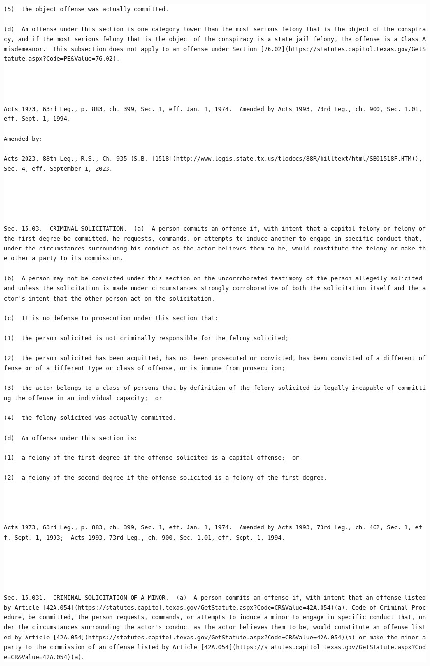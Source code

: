     (5)  the object offense was actually committed.
    
    (d)  An offense under this section is one category lower than the most serious felony that is the object of the conspiracy, and if the most serious felony that is the object of the conspiracy is a state jail felony, the offense is a Class A misdemeanor.  This subsection does not apply to an offense under Section [76.02](https://statutes.capitol.texas.gov/GetStatute.aspx?Code=PE&Value=76.02). 
    
    
    
    
    Acts 1973, 63rd Leg., p. 883, ch. 399, Sec. 1, eff. Jan. 1, 1974.  Amended by Acts 1993, 73rd Leg., ch. 900, Sec. 1.01, eff. Sept. 1, 1994.
    
    Amended by: 
    
    Acts 2023, 88th Leg., R.S., Ch. 935 (S.B. [1518](http://www.legis.state.tx.us/tlodocs/88R/billtext/html/SB01518F.HTM)), Sec. 4, eff. September 1, 2023.
    
    
    
    
    
    Sec. 15.03.  CRIMINAL SOLICITATION.  (a)  A person commits an offense if, with intent that a capital felony or felony of the first degree be committed, he requests, commands, or attempts to induce another to engage in specific conduct that, under the circumstances surrounding his conduct as the actor believes them to be, would constitute the felony or make the other a party to its commission.
    
    (b)  A person may not be convicted under this section on the uncorroborated testimony of the person allegedly solicited and unless the solicitation is made under circumstances strongly corroborative of both the solicitation itself and the actor's intent that the other person act on the solicitation.
    
    (c)  It is no defense to prosecution under this section that:
    
    (1)  the person solicited is not criminally responsible for the felony solicited;
    
    (2)  the person solicited has been acquitted, has not been prosecuted or convicted, has been convicted of a different offense or of a different type or class of offense, or is immune from prosecution;
    
    (3)  the actor belongs to a class of persons that by definition of the felony solicited is legally incapable of committing the offense in an individual capacity;  or
    
    (4)  the felony solicited was actually committed.
    
    (d)  An offense under this section is:
    
    (1)  a felony of the first degree if the offense solicited is a capital offense;  or
    
    (2)  a felony of the second degree if the offense solicited is a felony of the first degree.
    
    
    
    
    Acts 1973, 63rd Leg., p. 883, ch. 399, Sec. 1, eff. Jan. 1, 1974.  Amended by Acts 1993, 73rd Leg., ch. 462, Sec. 1, eff. Sept. 1, 1993;  Acts 1993, 73rd Leg., ch. 900, Sec. 1.01, eff. Sept. 1, 1994.
    
    
    
    
    
    Sec. 15.031.  CRIMINAL SOLICITATION OF A MINOR.  (a)  A person commits an offense if, with intent that an offense listed by Article [42A.054](https://statutes.capitol.texas.gov/GetStatute.aspx?Code=CR&Value=42A.054)(a), Code of Criminal Procedure, be committed, the person requests, commands, or attempts to induce a minor to engage in specific conduct that, under the circumstances surrounding the actor's conduct as the actor believes them to be, would constitute an offense listed by Article [42A.054](https://statutes.capitol.texas.gov/GetStatute.aspx?Code=CR&Value=42A.054)(a) or make the minor a party to the commission of an offense listed by Article [42A.054](https://statutes.capitol.texas.gov/GetStatute.aspx?Code=CR&Value=42A.054)(a).
    